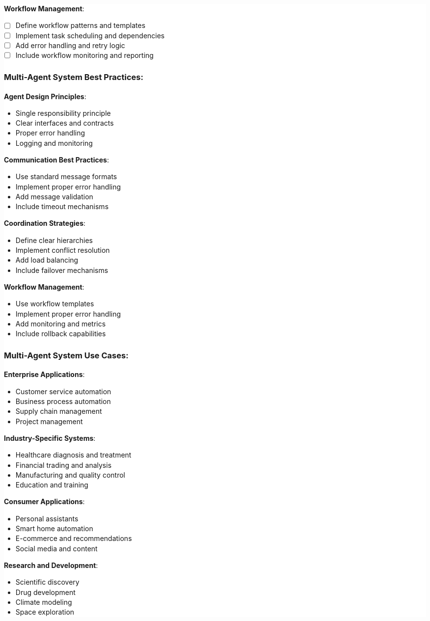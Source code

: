 **Workflow Management**:
- [ ] Define workflow patterns and templates
- [ ] Implement task scheduling and dependencies
- [ ] Add error handling and retry logic
- [ ] Include workflow monitoring and reporting

### **Multi-Agent System Best Practices**:

**Agent Design Principles**:
- Single responsibility principle
- Clear interfaces and contracts
- Proper error handling
- Logging and monitoring

**Communication Best Practices**:
- Use standard message formats
- Implement proper error handling
- Add message validation
- Include timeout mechanisms

**Coordination Strategies**:
- Define clear hierarchies
- Implement conflict resolution
- Add load balancing
- Include failover mechanisms

**Workflow Management**:
- Use workflow templates
- Implement proper error handling
- Add monitoring and metrics
- Include rollback capabilities

### **Multi-Agent System Use Cases**:

**Enterprise Applications**:
- Customer service automation
- Business process automation
- Supply chain management
- Project management

**Industry-Specific Systems**:
- Healthcare diagnosis and treatment
- Financial trading and analysis
- Manufacturing and quality control
- Education and training

**Consumer Applications**:
- Personal assistants
- Smart home automation
- E-commerce and recommendations
- Social media and content

**Research and Development**:
- Scientific discovery
- Drug development
- Climate modeling
- Space exploration
